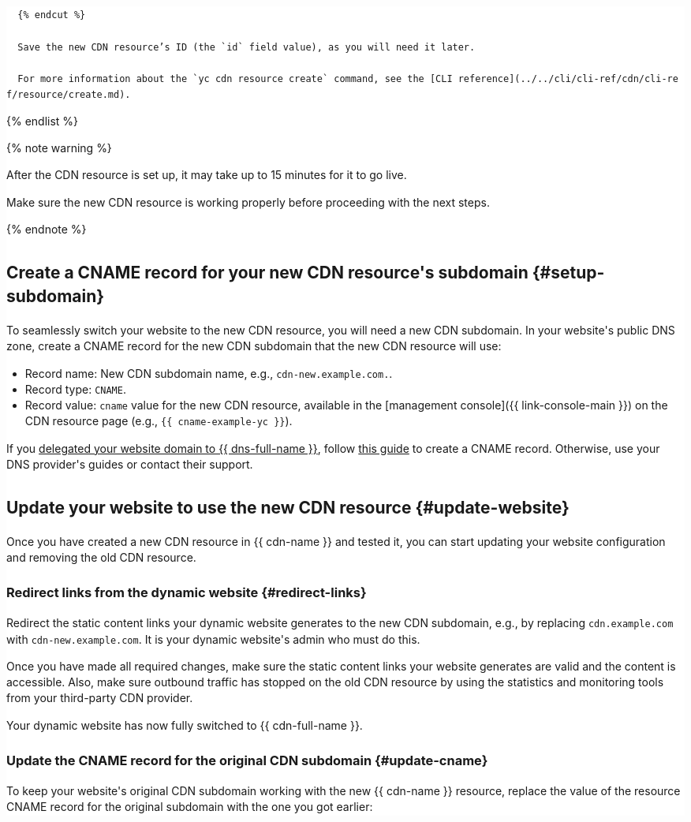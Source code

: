       {% endcut %}

      Save the new CDN resource’s ID (the `id` field value), as you will need it later.

      For more information about the `yc cdn resource create` command, see the [CLI reference](../../cli/cli-ref/cdn/cli-ref/resource/create.md).

{% endlist %}

{% note warning %}

After the CDN resource is set up, it may take up to 15 minutes for it to go live.

Make sure the new CDN resource is working properly before proceeding with the next steps.

{% endnote %}

## Create a CNAME record for your new CDN resource's subdomain {#setup-subdomain}

To seamlessly switch your website to the new CDN resource, you will need a new CDN subdomain. In your website's public DNS zone, create a CNAME record for the new CDN subdomain that the new CDN resource will use:

* Record name: New CDN subdomain name, e.g., `cdn-new.example.com.`.
* Record type: `CNAME`.
* Record value: `cname` value for the new CDN resource, available in the [management console]({{ link-console-main }}) on the CDN resource page (e.g., `{{ cname-example-yc }}`).

If you [delegated your website domain to {{ dns-full-name }}](../../dns/concepts/dns-zone.md#public-zones), follow [this guide](../../dns/operations/resource-record-create.md) to create a CNAME record. Otherwise, use your DNS provider's guides or contact their support.

## Update your website to use the new CDN resource {#update-website}

Once you have created a new CDN resource in {{ cdn-name }} and tested it, you can start updating your website configuration and removing the old CDN resource.

### Redirect links from the dynamic website {#redirect-links}

Redirect the static content links your dynamic website generates to the new CDN subdomain, e.g., by replacing `cdn.example.com` with `cdn-new.example.com`. It is your dynamic website's admin who must do this.

Once you have made all required changes, make sure the static content links your website generates are valid and the content is accessible. Also, make sure outbound traffic has stopped on the old CDN resource by using the statistics and monitoring tools from your third-party CDN provider.

Your dynamic website has now fully switched to {{ cdn-full-name }}.

### Update the CNAME record for the original CDN subdomain {#update-cname}

To keep your website's original CDN subdomain working with the new {{ cdn-name }} resource, replace the value of the resource CNAME record for the original subdomain with the one you got earlier:
